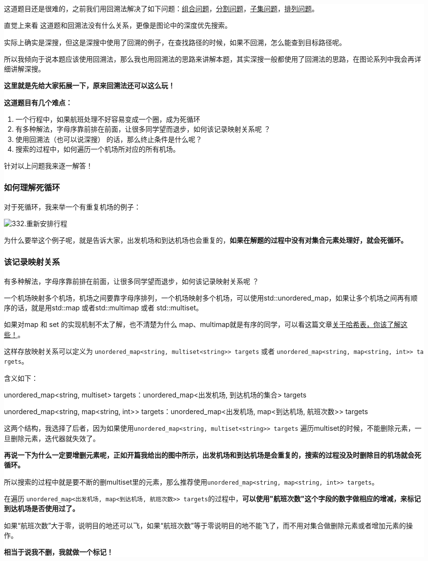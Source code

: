 这道题目还是很难的，之前我们用回溯法解决了如下问题：[组合问题](https://programmercarl.com/0077.组合.html)，[分割问题](https://programmercarl.com/0093.复原IP地址.html)，[子集问题](https://programmercarl.com/0078.子集.html)，[排列问题](https://programmercarl.com/0046.全排列.html)。

直觉上来看 这道题和回溯法没有什么关系，更像是图论中的深度优先搜索。

实际上确实是深搜，但这是深搜中使用了回溯的例子，在查找路径的时候，如果不回溯，怎么能查到目标路径呢。

所以我倾向于说本题应该使用回溯法，那么我也用回溯法的思路来讲解本题，其实深搜一般都使用了回溯法的思路，在图论系列中我会再详细讲解深搜。

**这里就是先给大家拓展一下，原来回溯法还可以这么玩！**

**这道题目有几个难点：**

1. 一个行程中，如果航班处理不好容易变成一个圈，成为死循环
2. 有多种解法，字母序靠前排在前面，让很多同学望而退步，如何该记录映射关系呢 ？
3. 使用回溯法（也可以说深搜） 的话，那么终止条件是什么呢？
4. 搜索的过程中，如何遍历一个机场所对应的所有机场。

针对以上问题我来逐一解答！

### 如何理解死循环

对于死循环，我来举一个有重复机场的例子：

![332.重新安排行程](https://code-thinking-1253855093.file.myqcloud.com/pics/20201115180537865.png)

为什么要举这个例子呢，就是告诉大家，出发机场和到达机场也会重复的，**如果在解题的过程中没有对集合元素处理好，就会死循环。**

### 该记录映射关系

有多种解法，字母序靠前排在前面，让很多同学望而退步，如何该记录映射关系呢 ？

一个机场映射多个机场，机场之间要靠字母序排列，一个机场映射多个机场，可以使用std::unordered_map，如果让多个机场之间再有顺序的话，就是用std::map 或者std::multimap 或者 std::multiset。

如果对map 和 set 的实现机制不太了解，也不清楚为什么 map、multimap就是有序的同学，可以看这篇文章[关于哈希表，你该了解这些！](https://programmercarl.com/哈希表理论基础.html)。

这样存放映射关系可以定义为 `unordered_map<string, multiset<string>> targets` 或者  `unordered_map<string, map<string, int>> targets`。

含义如下：

unordered_map<string, multiset<string>> targets：unordered_map<出发机场, 到达机场的集合> targets

unordered_map<string, map<string, int>> targets：unordered_map<出发机场, map<到达机场, 航班次数>> targets

这两个结构，我选择了后者，因为如果使用`unordered_map<string, multiset<string>> targets` 遍历multiset的时候，不能删除元素，一旦删除元素，迭代器就失效了。

**再说一下为什么一定要增删元素呢，正如开篇我给出的图中所示，出发机场和到达机场是会重复的，搜索的过程没及时删除目的机场就会死循环。**

所以搜索的过程中就是要不断的删multiset里的元素，那么推荐使用`unordered_map<string, map<string, int>> targets`。

在遍历 `unordered_map<出发机场, map<到达机场, 航班次数>> targets`的过程中，**可以使用"航班次数"这个字段的数字做相应的增减，来标记到达机场是否使用过了。**


如果“航班次数”大于零，说明目的地还可以飞，如果“航班次数”等于零说明目的地不能飞了，而不用对集合做删除元素或者增加元素的操作。

**相当于说我不删，我就做一个标记！**
